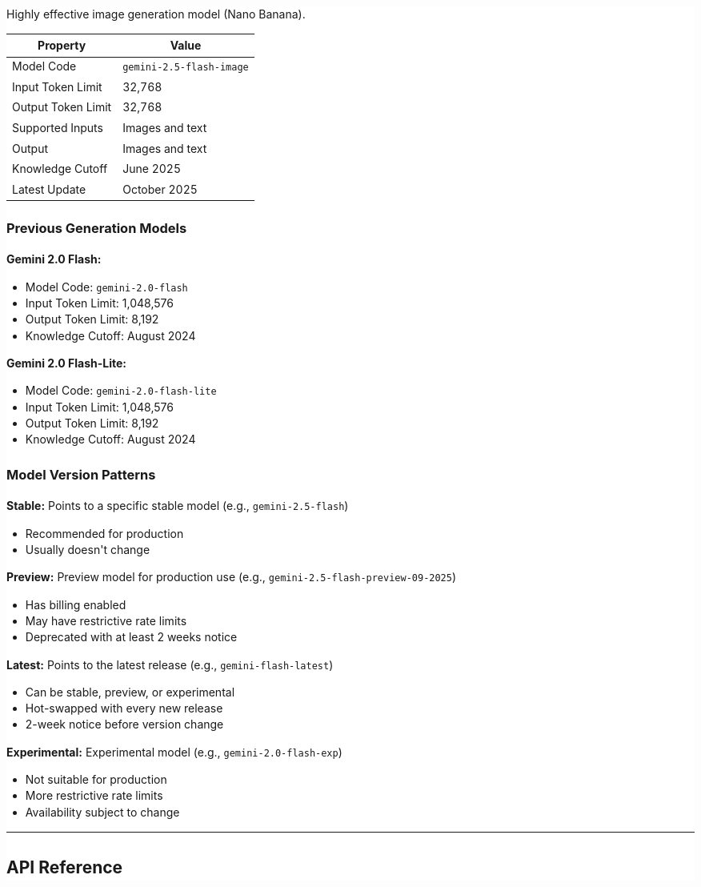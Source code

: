 Highly effective image generation model (Nano Banana).

| Property | Value |
|----------|-------|
| Model Code | `gemini-2.5-flash-image` |
| Input Token Limit | 32,768 |
| Output Token Limit | 32,768 |
| Supported Inputs | Images and text |
| Output | Images and text |
| Knowledge Cutoff | June 2025 |
| Latest Update | October 2025 |

### Previous Generation Models

**Gemini 2.0 Flash:**
- Model Code: `gemini-2.0-flash`
- Input Token Limit: 1,048,576
- Output Token Limit: 8,192
- Knowledge Cutoff: August 2024

**Gemini 2.0 Flash-Lite:**
- Model Code: `gemini-2.0-flash-lite`
- Input Token Limit: 1,048,576
- Output Token Limit: 8,192
- Knowledge Cutoff: August 2024

### Model Version Patterns

**Stable:** Points to a specific stable model (e.g., `gemini-2.5-flash`)
- Recommended for production
- Usually doesn't change

**Preview:** Preview model for production use (e.g., `gemini-2.5-flash-preview-09-2025`)
- Has billing enabled
- May have restrictive rate limits
- Deprecated with at least 2 weeks notice

**Latest:** Points to the latest release (e.g., `gemini-flash-latest`)
- Can be stable, preview, or experimental
- Hot-swapped with every new release
- 2-week notice before version change

**Experimental:** Experimental model (e.g., `gemini-2.0-flash-exp`)
- Not suitable for production
- More restrictive rate limits
- Availability subject to change

---

## API Reference
